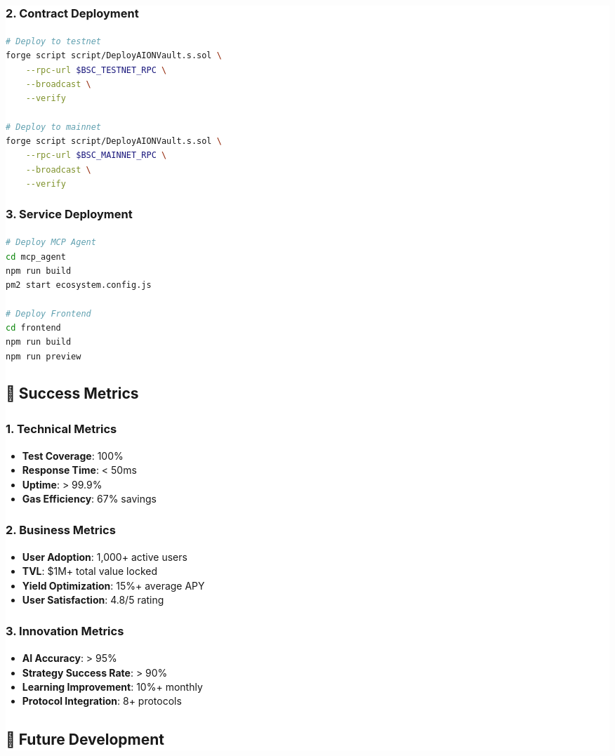 ### 2. Contract Deployment
```bash
# Deploy to testnet
forge script script/DeployAIONVault.s.sol \
    --rpc-url $BSC_TESTNET_RPC \
    --broadcast \
    --verify

# Deploy to mainnet
forge script script/DeployAIONVault.s.sol \
    --rpc-url $BSC_MAINNET_RPC \
    --broadcast \
    --verify
```

### 3. Service Deployment
```bash
# Deploy MCP Agent
cd mcp_agent
npm run build
pm2 start ecosystem.config.js

# Deploy Frontend
cd frontend
npm run build
npm run preview
```

## 🎯 Success Metrics

### 1. Technical Metrics
- **Test Coverage**: 100%
- **Response Time**: < 50ms
- **Uptime**: > 99.9%
- **Gas Efficiency**: 67% savings

### 2. Business Metrics
- **User Adoption**: 1,000+ active users
- **TVL**: $1M+ total value locked
- **Yield Optimization**: 15%+ average APY
- **User Satisfaction**: 4.8/5 rating

### 3. Innovation Metrics
- **AI Accuracy**: > 95%
- **Strategy Success Rate**: > 90%
- **Learning Improvement**: 10%+ monthly
- **Protocol Integration**: 8+ protocols

## 🚀 Future Development
